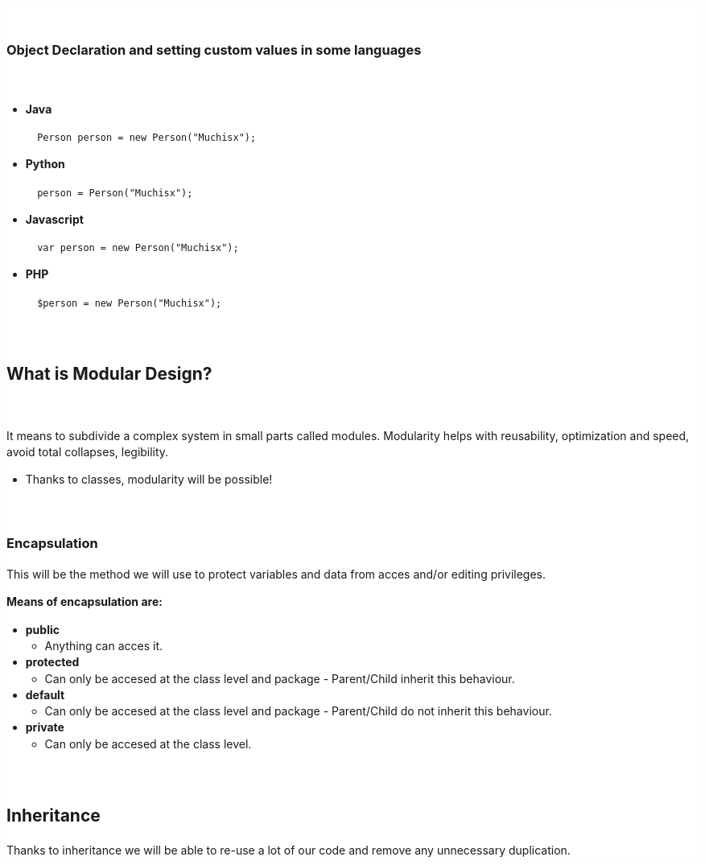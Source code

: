 <br>       

### **Object Declaration and setting custom values in some languages**

<br>

* **Java** 

        Person person = new Person("Muchisx");

* **Python**

        person = Person("Muchisx");

* **Javascript**
  
        var person = new Person("Muchisx");

* **PHP**
  
        $person = new Person("Muchisx");

<br>


## **What is Modular Design?**


<br>

It means to subdivide a complex system in small parts called modules. Modularity helps with reusability, optimization and speed, avoid total collapses, legibility.

* Thanks to classes, modularity will be possible!

<br>

### **Encapsulation**

This will be the method we will use to protect variables and data from acces and/or editing privileges.

**Means of encapsulation are:**

* **public**
  * Anything can acces it.
* **protected**
  * Can only be accesed at the class level and package - Parent/Child inherit this behaviour.
* **default**
  * Can only be accesed at the class level and package - Parent/Child do not inherit this behaviour.
* **private**
  * Can only be accesed at the class level.

<br>

## **Inheritance**

Thanks to inheritance we will be able to re-use a lot of our code and remove any unnecessary duplication.
